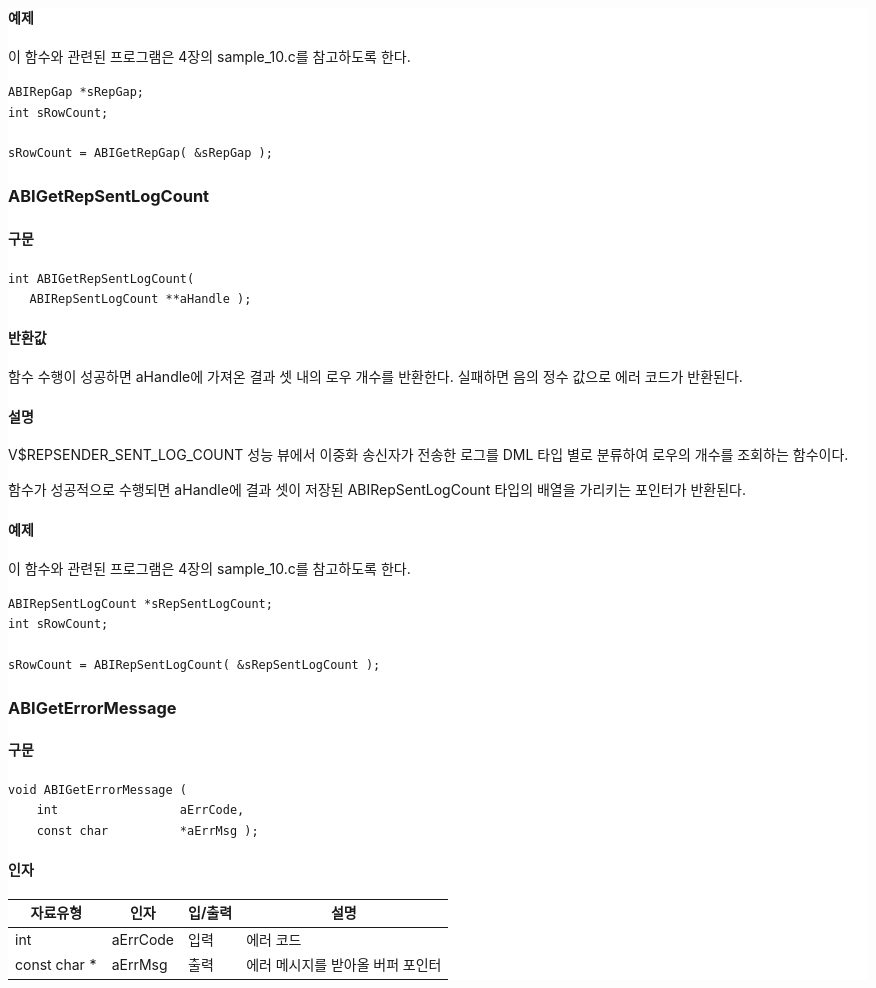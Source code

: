 #### 예제

이 함수와 관련된 프로그램은 4장의 sample_10.c를 참고하도록 한다.

```
ABIRepGap *sRepGap;
int sRowCount;

sRowCount = ABIGetRepGap( &sRepGap );
```

### ABIGetRepSentLogCount

#### 구문

```
int ABIGetRepSentLogCount(
   ABIRepSentLogCount **aHandle );
```

#### 반환값

함수 수행이 성공하면 aHandle에 가져온 결과 셋 내의 로우 개수를 반환한다.
실패하면 음의 정수 값으로 에러 코드가 반환된다.

#### 설명

V\$REPSENDER_SENT_LOG_COUNT 성능 뷰에서 이중화 송신자가 전송한 로그를 DML 타입
별로 분류하여 로우의 개수를 조회하는 함수이다.

함수가 성공적으로 수행되면 aHandle에 결과 셋이 저장된 ABIRepSentLogCount 타입의
배열을 가리키는 포인터가 반환된다.

#### 예제

이 함수와 관련된 프로그램은 4장의 sample_10.c를 참고하도록 한다.

```
ABIRepSentLogCount *sRepSentLogCount;
int sRowCount;

sRowCount = ABIRepSentLogCount( &sRepSentLogCount );
```

### ABIGetErrorMessage

#### 구문

```
void ABIGetErrorMessage (
    int                 aErrCode,
    const char          *aErrMsg );
```

#### 인자

| 자료유형      | 인자     | 입/출력 | 설명                             |
| ------------- | -------- | ------- | -------------------------------- |
| int           | aErrCode | 입력    | 에러 코드                        |
| const char \* | aErrMsg  | 출력    | 에러 메시지를 받아올 버퍼 포인터 |
